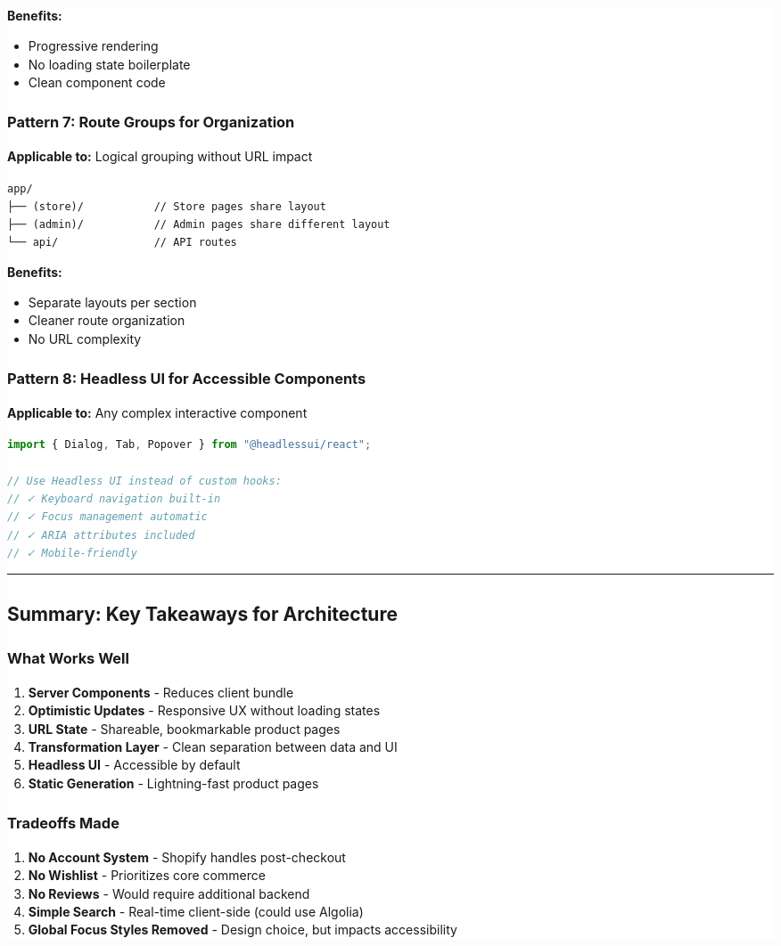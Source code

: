 **Benefits:**

- Progressive rendering
- No loading state boilerplate
- Clean component code

### Pattern 7: Route Groups for Organization

**Applicable to:** Logical grouping without URL impact

```
app/
├── (store)/           // Store pages share layout
├── (admin)/           // Admin pages share different layout
└── api/               // API routes
```

**Benefits:**

- Separate layouts per section
- Cleaner route organization
- No URL complexity

### Pattern 8: Headless UI for Accessible Components

**Applicable to:** Any complex interactive component

```typescript
import { Dialog, Tab, Popover } from "@headlessui/react";

// Use Headless UI instead of custom hooks:
// ✓ Keyboard navigation built-in
// ✓ Focus management automatic
// ✓ ARIA attributes included
// ✓ Mobile-friendly
```

---

## Summary: Key Takeaways for Architecture

### What Works Well

1. **Server Components** - Reduces client bundle
2. **Optimistic Updates** - Responsive UX without loading states
3. **URL State** - Shareable, bookmarkable product pages
4. **Transformation Layer** - Clean separation between data and UI
5. **Headless UI** - Accessible by default
6. **Static Generation** - Lightning-fast product pages

### Tradeoffs Made

1. **No Account System** - Shopify handles post-checkout
2. **No Wishlist** - Prioritizes core commerce
3. **No Reviews** - Would require additional backend
4. **Simple Search** - Real-time client-side (could use Algolia)
5. **Global Focus Styles Removed** - Design choice, but impacts accessibility
